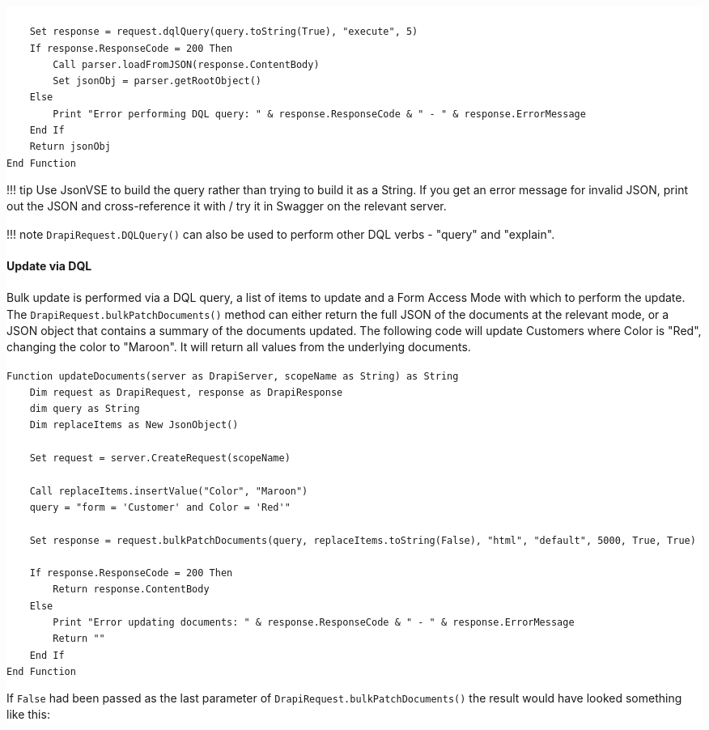 ``` voltscript

    Set response = request.dqlQuery(query.toString(True), "execute", 5)
    If response.ResponseCode = 200 Then
        Call parser.loadFromJSON(response.ContentBody)
        Set jsonObj = parser.getRootObject()
    Else
        Print "Error performing DQL query: " & response.ResponseCode & " - " & response.ErrorMessage
    End If
    Return jsonObj
End Function
```

!!! tip
    Use JsonVSE to build the query rather than trying to build it as a String. If you get an error message for invalid JSON, print out the JSON and cross-reference it with / try it in Swagger on the relevant server.

!!! note
    `DrapiRequest.DQLQuery()` can also be used to perform other DQL verbs - "query" and "explain".

#### Update via DQL

Bulk update is performed via a DQL query, a list of items to update and a Form Access Mode with which to perform the update. The `DrapiRequest.bulkPatchDocuments()` method can either return the full JSON of the documents at the relevant mode, or a JSON object that contains a summary of the documents updated. The following code will update Customers where Color is "Red", changing the color to "Maroon". It will return all values from the underlying documents.

``` voltscript
Function updateDocuments(server as DrapiServer, scopeName as String) as String
    Dim request as DrapiRequest, response as DrapiResponse
    dim query as String
    Dim replaceItems as New JsonObject()

    Set request = server.CreateRequest(scopeName)
    
    Call replaceItems.insertValue("Color", "Maroon")
    query = "form = 'Customer' and Color = 'Red'"

    Set response = request.bulkPatchDocuments(query, replaceItems.toString(False), "html", "default", 5000, True, True)

    If response.ResponseCode = 200 Then
        Return response.ContentBody
    Else
        Print "Error updating documents: " & response.ResponseCode & " - " & response.ErrorMessage
        Return ""
    End If
End Function
```

If `False` had been passed as the last parameter of `DrapiRequest.bulkPatchDocuments()` the result would have looked something like this:
